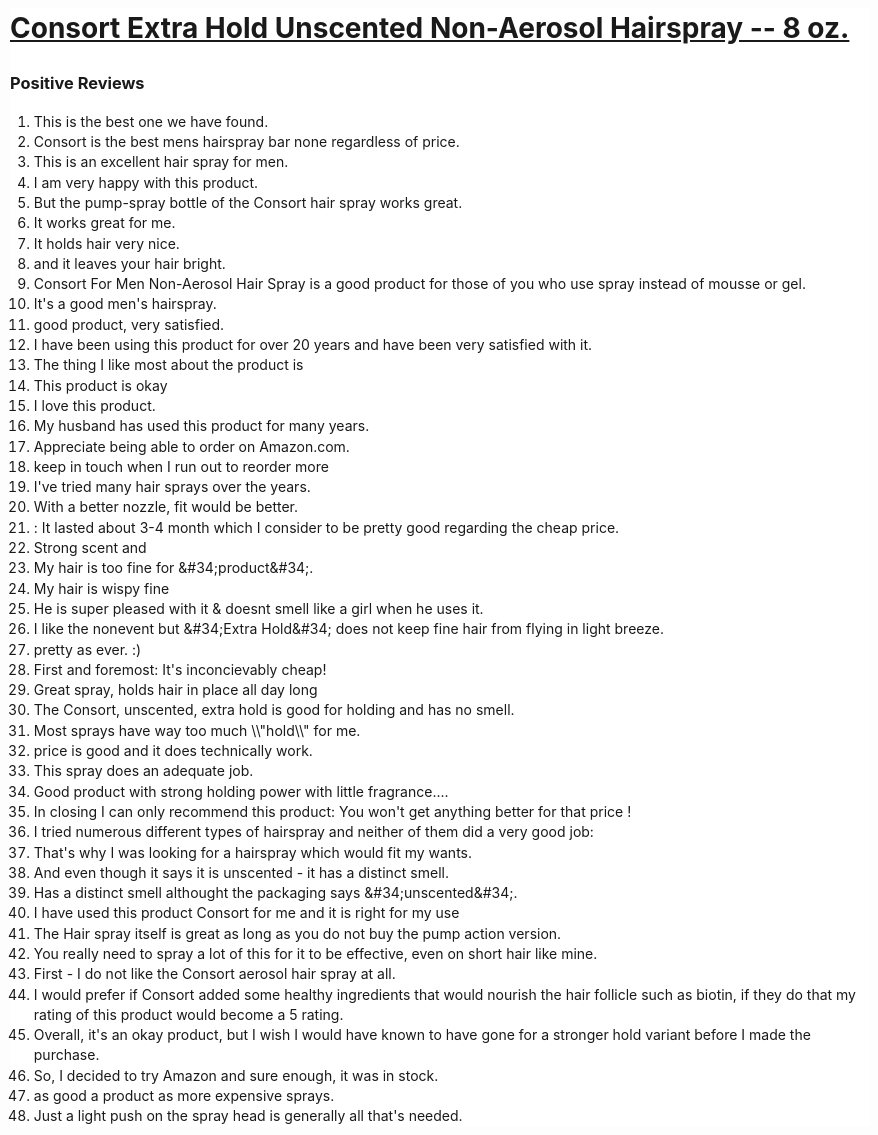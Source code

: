 # [Consort Extra Hold Unscented Non-Aerosol Hairspray -- 8 oz.](https://products.checkmycream.com/products/consort-extra-hold-unscented-non-aerosol-hairspray-8-oz..html)

### Positive Reviews

<ol>
      <li>This is the best one we have found.</li>
      <li>Consort is the best mens hairspray bar none regardless of price.</li>
      <li>This is an excellent hair spray for men.  </li>
      <li>I am very happy with this product.</li>
      <li>But the pump-spray bottle of the Consort hair spray works great.</li>
      <li>It works great for me.</li>
      <li>It holds hair very nice.</li>
      <li>and it leaves your hair bright.    </li>
      <li>Consort For Men Non-Aerosol Hair Spray is a good product for those of you who use spray instead of mousse or gel.  </li>
      <li>It&#x27;s a good men&#x27;s hairspray.</li>
      <li>good product, very satisfied.</li>
      <li>I have been using this product for over 20 years and have been very satisfied with it.</li>
      <li>The thing I like most about the product is</li>
      <li>This product is okay</li>
      <li>I love this product.</li>
      <li>My husband has used this product for many years.  </li>
      <li>Appreciate being able to  order on Amazon.com.</li>
      <li>keep in touch when I run out to reorder more</li>
      <li>I&#x27;ve tried many hair sprays over the years.</li>
      <li>With a better nozzle, fit would be better.</li>
      <li>: It lasted about 3-4 month which I consider to be pretty good regarding the cheap price.    </li>
      <li>Strong scent and</li>
      <li>My hair is too fine for &amp;#34;product&amp;#34;.</li>
      <li>My hair is wispy fine</li>
      <li>He is super pleased with it &amp; doesnt smell like a girl when he uses it.</li>
      <li>I like the nonevent but &amp;#34;Extra Hold&amp;#34; does not keep fine hair from flying in light breeze.</li>
      <li>pretty as ever. :)</li>
      <li>First and foremost: It&#x27;s inconcievably cheap!</li>
      <li>Great spray, holds hair in place all day long</li>
      <li>The Consort, unscented, extra hold is good for holding and has no smell.  </li>
      <li>Most sprays have way too much \\&quot;hold\\&quot; for me.</li>
      <li>price is good and it does technically work.</li>
      <li>This spray does an adequate job.</li>
      <li>Good product with strong holding power with little fragrance....</li>
      <li>In closing I can only recommend this product: You won&#x27;t get anything better for that price !</li>
      <li>I tried numerous different types of hairspray and neither of them did a very good job:</li>
      <li>That&#x27;s why I was looking for a hairspray which would fit my wants.</li>
      <li>And even though it says it is unscented - it has a distinct smell.</li>
      <li>Has a distinct smell althought the packaging says &amp;#34;unscented&amp;#34;.</li>
      <li>I have used this product Consort for me and it is right for my use</li>
      <li>The Hair spray itself is great as long as you do not buy the pump action version.</li>
      <li>You really need to spray a lot of this for it to be effective, even on short hair like mine.</li>
      <li>First - I do not like the Consort aerosol hair spray at all.</li>
      <li>I would prefer if Consort added some healthy ingredients that would nourish the hair follicle such as biotin, if they do that my rating of this product would become a 5 rating.</li>
      <li>Overall, it&#x27;s an okay product, but I wish I would have known to have gone for a stronger hold variant before I made the purchase.</li>
      <li>So, I decided to try Amazon and sure enough, it was in stock.  </li>
      <li>as good a product as more expensive sprays.</li>
      <li>Just a light push on the spray head is generally all that&#x27;s needed.</li>